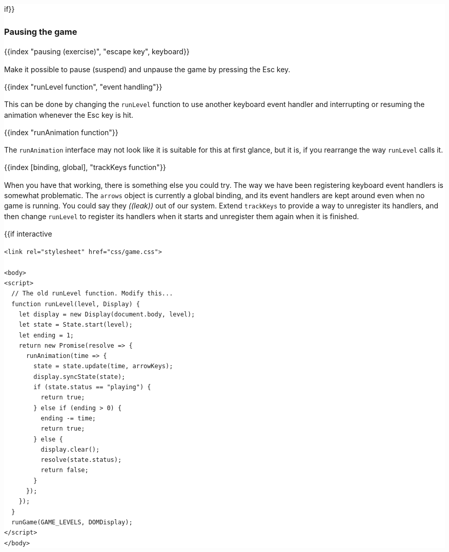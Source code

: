 if}}

### Pausing the game

{{index "pausing (exercise)", "escape key", keyboard}}

Make it possible to pause (suspend) and unpause the game by pressing
the Esc key.

{{index "runLevel function", "event handling"}}

This can be done by changing the `runLevel` function to use another
keyboard event handler and interrupting or resuming the animation
whenever the Esc key is hit.

{{index "runAnimation function"}}

The `runAnimation` interface may not look like it is suitable for this
at first glance, but it is, if you rearrange the way `runLevel` calls
it.

{{index [binding, global], "trackKeys function"}}

When you have that working, there is something else you could try. The
way we have been registering keyboard event handlers is somewhat
problematic. The `arrows` object is currently a global binding, and
its event handlers are kept around even when no game is running. You
could say they _((leak))_ out of our system. Extend `trackKeys` to
provide a way to unregister its handlers, and then change `runLevel`
to register its handlers when it starts and unregister them again when
it is finished.

{{if interactive

```{lang: "text/html", focus: yes, test: no}
<link rel="stylesheet" href="css/game.css">

<body>
<script>
  // The old runLevel function. Modify this...
  function runLevel(level, Display) {
    let display = new Display(document.body, level);
    let state = State.start(level);
    let ending = 1;
    return new Promise(resolve => {
      runAnimation(time => {
        state = state.update(time, arrowKeys);
        display.syncState(state);
        if (state.status == "playing") {
          return true;
        } else if (ending > 0) {
          ending -= time;
          return true;
        } else {
          display.clear();
          resolve(state.status);
          return false;
        }
      });
    });
  }
  runGame(GAME_LEVELS, DOMDisplay);
</script>
</body>
```
